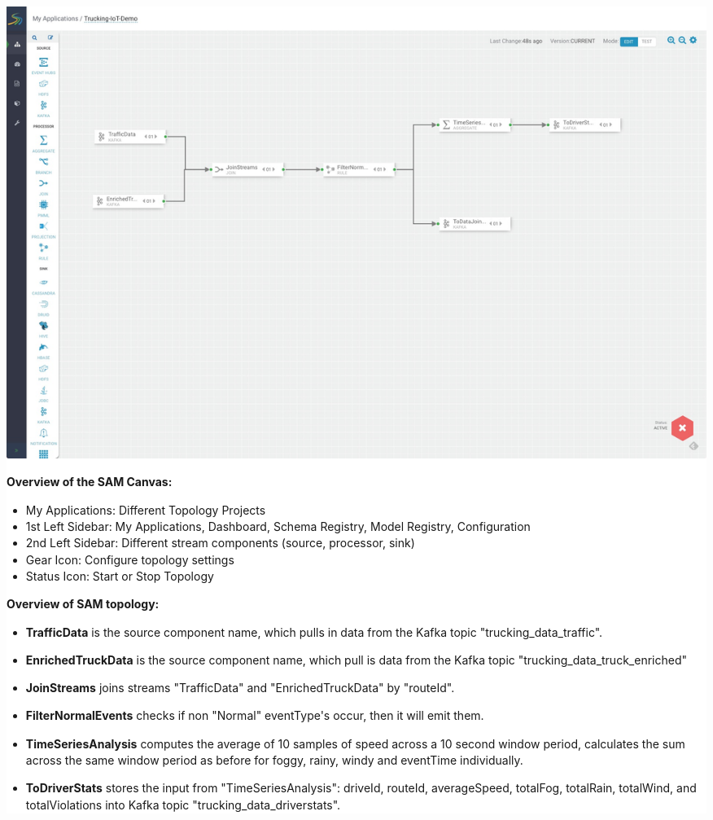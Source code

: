 ![trucking_iot_sam_topology](assets/images/trucking_iot_sam_topology.jpg)

**Overview of the SAM Canvas:**

-   My Applications: Different Topology Projects
-   1st Left Sidebar: My Applications, Dashboard, Schema Registry, Model Registry, Configuration
-   2nd Left Sidebar: Different stream components (source, processor, sink)
-   Gear Icon: Configure topology settings
-   Status Icon: Start or Stop Topology

**Overview of SAM topology:**

-   **TrafficData** is the source component name, which pulls in data from the Kafka topic "trucking_data_traffic".

-   **EnrichedTruckData** is the source component name, which pull is data from the Kafka topic "trucking_data_truck_enriched"

-   **JoinStreams** joins streams "TrafficData" and "EnrichedTruckData" by "routeId".

-   **FilterNormalEvents** checks if non "Normal" eventType's occur, then it  will emit them.

-   **TimeSeriesAnalysis** computes the average of 10 samples of speed across a 10 second window period, calculates the sum across the same window period as before for foggy, rainy, windy and eventTime individually.

-   **ToDriverStats** stores the input from "TimeSeriesAnalysis": driveId, routeId, averageSpeed, totalFog, totalRain, totalWind, and totalViolations into Kafka topic "trucking_data_driverstats".
